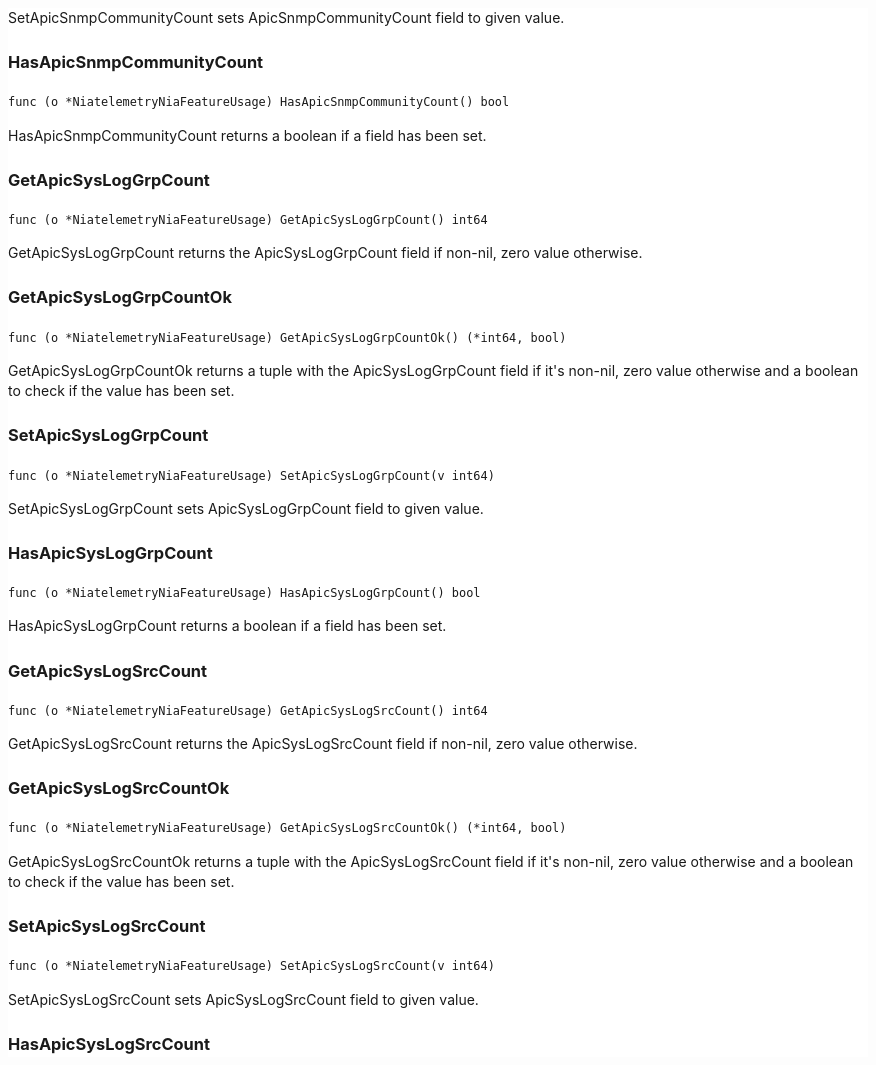 SetApicSnmpCommunityCount sets ApicSnmpCommunityCount field to given value.

### HasApicSnmpCommunityCount

`func (o *NiatelemetryNiaFeatureUsage) HasApicSnmpCommunityCount() bool`

HasApicSnmpCommunityCount returns a boolean if a field has been set.

### GetApicSysLogGrpCount

`func (o *NiatelemetryNiaFeatureUsage) GetApicSysLogGrpCount() int64`

GetApicSysLogGrpCount returns the ApicSysLogGrpCount field if non-nil, zero value otherwise.

### GetApicSysLogGrpCountOk

`func (o *NiatelemetryNiaFeatureUsage) GetApicSysLogGrpCountOk() (*int64, bool)`

GetApicSysLogGrpCountOk returns a tuple with the ApicSysLogGrpCount field if it's non-nil, zero value otherwise
and a boolean to check if the value has been set.

### SetApicSysLogGrpCount

`func (o *NiatelemetryNiaFeatureUsage) SetApicSysLogGrpCount(v int64)`

SetApicSysLogGrpCount sets ApicSysLogGrpCount field to given value.

### HasApicSysLogGrpCount

`func (o *NiatelemetryNiaFeatureUsage) HasApicSysLogGrpCount() bool`

HasApicSysLogGrpCount returns a boolean if a field has been set.

### GetApicSysLogSrcCount

`func (o *NiatelemetryNiaFeatureUsage) GetApicSysLogSrcCount() int64`

GetApicSysLogSrcCount returns the ApicSysLogSrcCount field if non-nil, zero value otherwise.

### GetApicSysLogSrcCountOk

`func (o *NiatelemetryNiaFeatureUsage) GetApicSysLogSrcCountOk() (*int64, bool)`

GetApicSysLogSrcCountOk returns a tuple with the ApicSysLogSrcCount field if it's non-nil, zero value otherwise
and a boolean to check if the value has been set.

### SetApicSysLogSrcCount

`func (o *NiatelemetryNiaFeatureUsage) SetApicSysLogSrcCount(v int64)`

SetApicSysLogSrcCount sets ApicSysLogSrcCount field to given value.

### HasApicSysLogSrcCount

